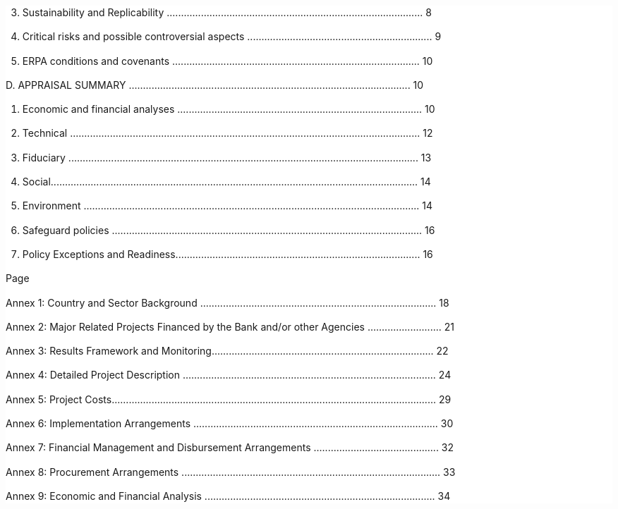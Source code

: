 3. Sustainability and Replicability .......................................................................................... 8

4. Critical risks and possible controversial aspects ................................................................. 9

5. ERPA conditions and covenants ....................................................................................... 10

D. APPRAISAL SUMMARY ................................................................................................... 10

1. Economic and financial analyses ...................................................................................... 10

2. Technical ........................................................................................................................... 12

3. Fiduciary ........................................................................................................................... 13

4. Social................................................................................................................................. 14

5. Environment ...................................................................................................................... 14

6. Safeguard policies ............................................................................................................. 16

7. Policy Exceptions and Readiness...................................................................................... 16

Page

Annex 1: Country and Sector Background ................................................................................... 18

Annex 2: Major Related Projects Financed by the Bank and/or other Agencies .......................... 21

Annex 3: Results Framework and Monitoring.............................................................................. 22

Annex 4: Detailed Project Description ......................................................................................... 24

Annex 5: Project Costs.................................................................................................................. 29

Annex 6: Implementation Arrangements ...................................................................................... 30

Annex 7: Financial Management and Disbursement Arrangements ............................................ 32

Annex 8: Procurement Arrangements ........................................................................................... 33

Annex 9: Economic and Financial Analysis ................................................................................. 34
